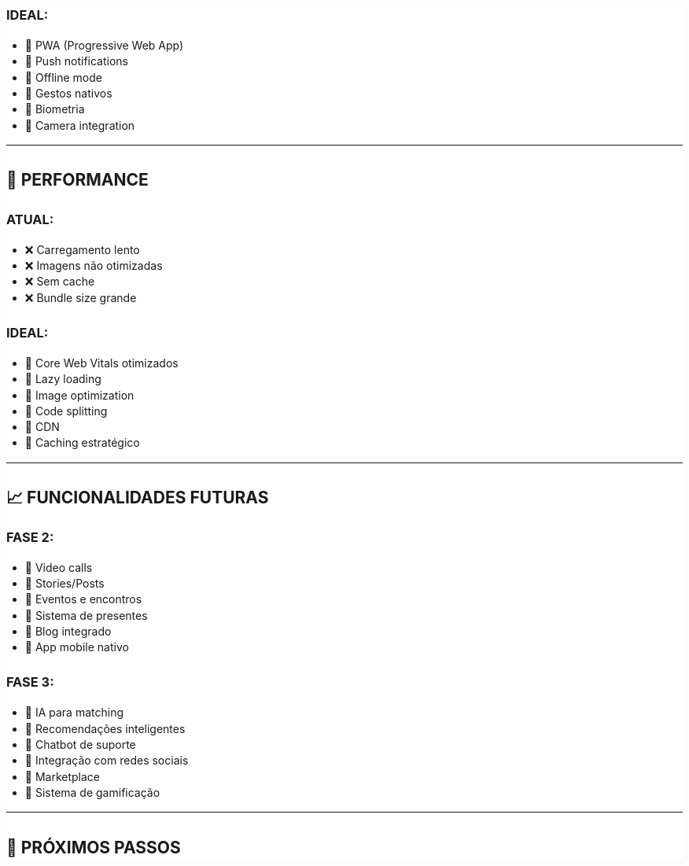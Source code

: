 ### **IDEAL:**
- 🎯 PWA (Progressive Web App)
- 🎯 Push notifications
- 🎯 Offline mode
- 🎯 Gestos nativos
- 🎯 Biometria
- 🎯 Camera integration

---

## 🚀 PERFORMANCE

### **ATUAL:**
- ❌ Carregamento lento
- ❌ Imagens não otimizadas
- ❌ Sem cache
- ❌ Bundle size grande

### **IDEAL:**
- 🎯 Core Web Vitals otimizados
- 🎯 Lazy loading
- 🎯 Image optimization
- 🎯 Code splitting
- 🎯 CDN
- 🎯 Caching estratégico

---

## 📈 FUNCIONALIDADES FUTURAS

### **FASE 2:**
- 🎯 Video calls
- 🎯 Stories/Posts
- 🎯 Eventos e encontros
- 🎯 Sistema de presentes
- 🎯 Blog integrado
- 🎯 App mobile nativo

### **FASE 3:**
- 🎯 IA para matching
- 🎯 Recomendações inteligentes
- 🎯 Chatbot de suporte
- 🎯 Integração com redes sociais
- 🎯 Marketplace
- 🎯 Sistema de gamificação

---

## 🎯 PRÓXIMOS PASSOS

